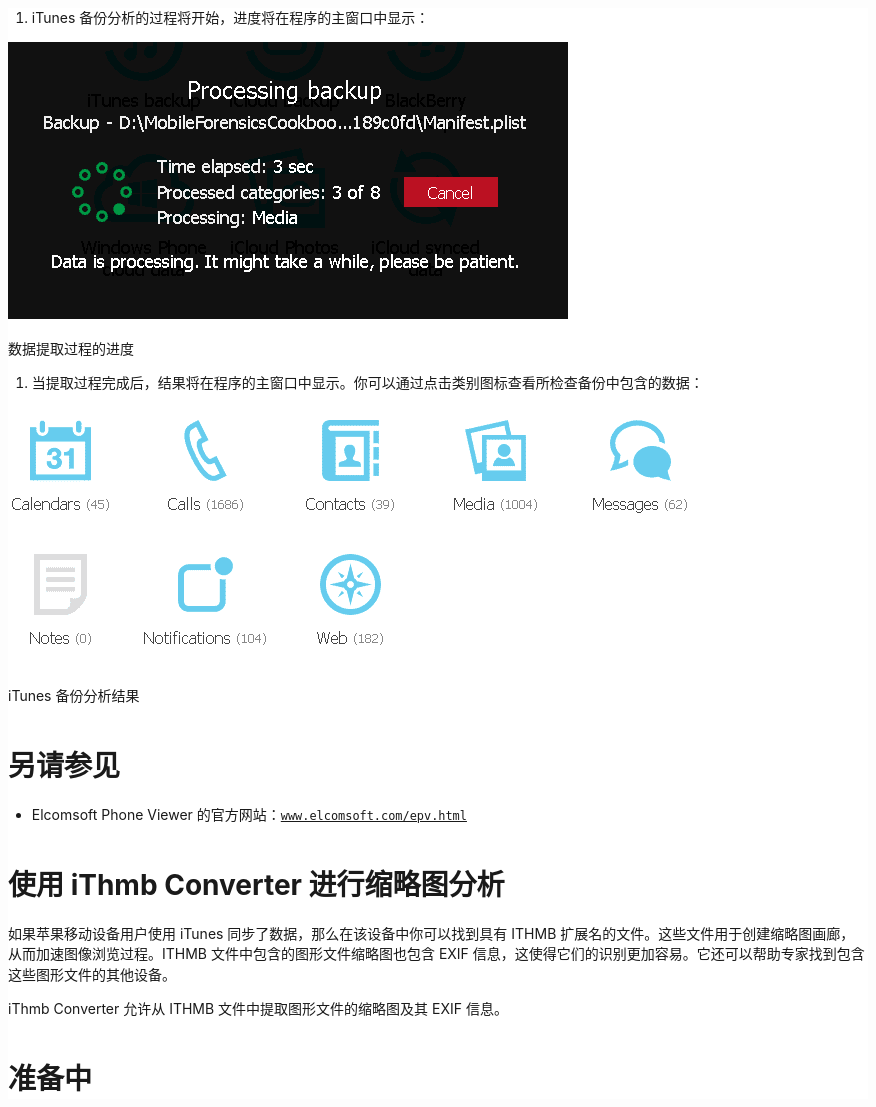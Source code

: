 1.  iTunes 备份分析的过程将开始，进度将在程序的主窗口中显示：

![](img/ea5da888-7384-4091-a059-796d3a037f54.png)

数据提取过程的进度

1.  当提取过程完成后，结果将在程序的主窗口中显示。你可以通过点击类别图标查看所检查备份中包含的数据：

![](img/ef2f1696-4d15-45dc-b21f-e5242caf4241.png)

iTunes 备份分析结果

# 另请参见

+   Elcomsoft Phone Viewer 的官方网站：[`www.elcomsoft.com/epv.html`](https://www.elcomsoft.com/epv.html)

# 使用 iThmb Converter 进行缩略图分析

如果苹果移动设备用户使用 iTunes 同步了数据，那么在该设备中你可以找到具有 ITHMB 扩展名的文件。这些文件用于创建缩略图画廊，从而加速图像浏览过程。ITHMB 文件中包含的图形文件缩略图也包含 EXIF 信息，这使得它们的识别更加容易。它还可以帮助专家找到包含这些图形文件的其他设备。

iThmb Converter 允许从 ITHMB 文件中提取图形文件的缩略图及其 EXIF 信息。

# 准备中
